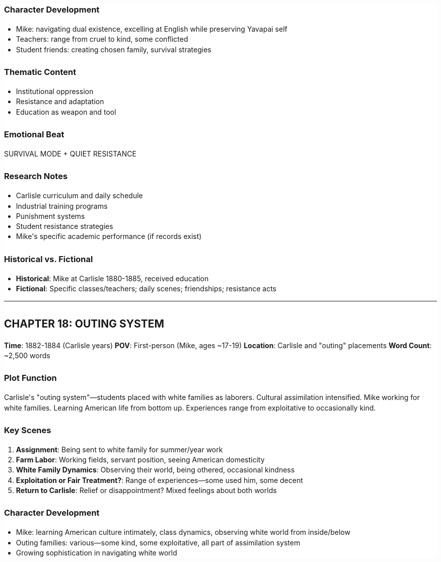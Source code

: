 ### Character Development
- Mike: navigating dual existence, excelling at English while preserving Yavapai self
- Teachers: range from cruel to kind, some conflicted
- Student friends: creating chosen family, survival strategies

### Thematic Content
- Institutional oppression
- Resistance and adaptation
- Education as weapon and tool

### Emotional Beat
SURVIVAL MODE + QUIET RESISTANCE

### Research Notes
- Carlisle curriculum and daily schedule
- Industrial training programs
- Punishment systems
- Student resistance strategies
- Mike's specific academic performance (if records exist)

### Historical vs. Fictional
- **Historical**: Mike at Carlisle 1880-1885, received education
- **Fictional**: Specific classes/teachers; daily scenes; friendships; resistance acts

---

## CHAPTER 18: OUTING SYSTEM

**Time**: 1882-1884 (Carlisle years)
**POV**: First-person (Mike, ages ~17-19)
**Location**: Carlisle and "outing" placements
**Word Count**: ~2,500 words

### Plot Function
Carlisle's "outing system"—students placed with white families as laborers. Cultural assimilation intensified. Mike working for white families. Learning American life from bottom up. Experiences range from exploitative to occasionally kind.

### Key Scenes
1. **Assignment**: Being sent to white family for summer/year work
2. **Farm Labor**: Working fields, servant position, seeing American domesticity
3. **White Family Dynamics**: Observing their world, being othered, occasional kindness
4. **Exploitation or Fair Treatment?**: Range of experiences—some used him, some decent
5. **Return to Carlisle**: Relief or disappointment? Mixed feelings about both worlds

### Character Development
- Mike: learning American culture intimately, class dynamics, observing white world from inside/below
- Outing families: various—some kind, some exploitative, all part of assimilation system
- Growing sophistication in navigating white world
